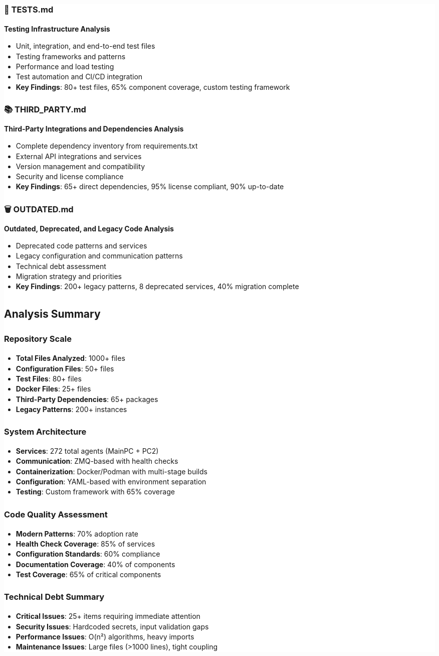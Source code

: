 ### 🧪 TESTS.md
**Testing Infrastructure Analysis**
- Unit, integration, and end-to-end test files
- Testing frameworks and patterns
- Performance and load testing
- Test automation and CI/CD integration
- **Key Findings**: 80+ test files, 65% component coverage, custom testing framework

### 📚 THIRD_PARTY.md
**Third-Party Integrations and Dependencies Analysis**
- Complete dependency inventory from requirements.txt
- External API integrations and services
- Version management and compatibility
- Security and license compliance
- **Key Findings**: 65+ direct dependencies, 95% license compliant, 90% up-to-date

### 🗑️ OUTDATED.md
**Outdated, Deprecated, and Legacy Code Analysis**
- Deprecated code patterns and services
- Legacy configuration and communication patterns
- Technical debt assessment
- Migration strategy and priorities
- **Key Findings**: 200+ legacy patterns, 8 deprecated services, 40% migration complete

## Analysis Summary

### Repository Scale
- **Total Files Analyzed**: 1000+ files
- **Configuration Files**: 50+ files
- **Test Files**: 80+ files  
- **Docker Files**: 25+ files
- **Third-Party Dependencies**: 65+ packages
- **Legacy Patterns**: 200+ instances

### System Architecture
- **Services**: 272 total agents (MainPC + PC2)
- **Communication**: ZMQ-based with health checks
- **Containerization**: Docker/Podman with multi-stage builds
- **Configuration**: YAML-based with environment separation
- **Testing**: Custom framework with 65% coverage

### Code Quality Assessment
- **Modern Patterns**: 70% adoption rate
- **Health Check Coverage**: 85% of services
- **Configuration Standards**: 60% compliance
- **Documentation Coverage**: 40% of components
- **Test Coverage**: 65% of critical components

### Technical Debt Summary
- **Critical Issues**: 25+ items requiring immediate attention
- **Security Issues**: Hardcoded secrets, input validation gaps
- **Performance Issues**: O(n²) algorithms, heavy imports
- **Maintenance Issues**: Large files (>1000 lines), tight coupling
